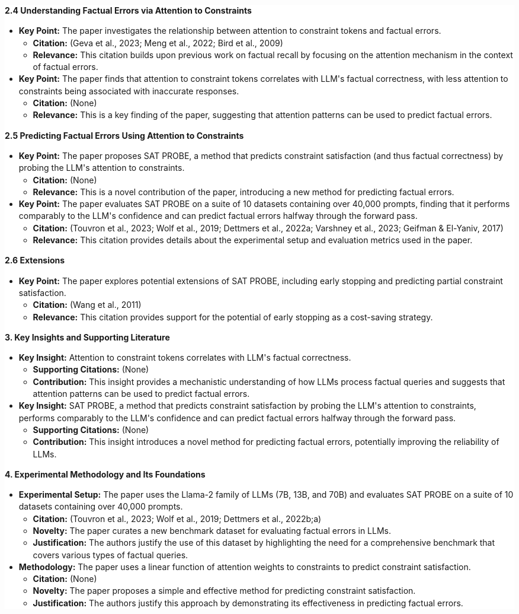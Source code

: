 **2.4 Understanding Factual Errors via Attention to Constraints**

- **Key Point:** The paper investigates the relationship between attention to constraint tokens and factual errors.
    - **Citation:** (Geva et al., 2023; Meng et al., 2022; Bird et al., 2009)
    - **Relevance:** This citation builds upon previous work on factual recall by focusing on the attention mechanism in the context of factual errors.
- **Key Point:** The paper finds that attention to constraint tokens correlates with LLM's factual correctness, with less attention to constraints being associated with inaccurate responses.
    - **Citation:** (None)
    - **Relevance:** This is a key finding of the paper, suggesting that attention patterns can be used to predict factual errors.

**2.5 Predicting Factual Errors Using Attention to Constraints**

- **Key Point:** The paper proposes SAT PROBE, a method that predicts constraint satisfaction (and thus factual correctness) by probing the LLM's attention to constraints.
    - **Citation:** (None)
    - **Relevance:** This is a novel contribution of the paper, introducing a new method for predicting factual errors.
- **Key Point:** The paper evaluates SAT PROBE on a suite of 10 datasets containing over 40,000 prompts, finding that it performs comparably to the LLM's confidence and can predict factual errors halfway through the forward pass.
    - **Citation:** (Touvron et al., 2023; Wolf et al., 2019; Dettmers et al., 2022a; Varshney et al., 2023; Geifman & El-Yaniv, 2017)
    - **Relevance:** This citation provides details about the experimental setup and evaluation metrics used in the paper.

**2.6 Extensions**

- **Key Point:** The paper explores potential extensions of SAT PROBE, including early stopping and predicting partial constraint satisfaction.
    - **Citation:** (Wang et al., 2011)
    - **Relevance:** This citation provides support for the potential of early stopping as a cost-saving strategy.

**3. Key Insights and Supporting Literature**

- **Key Insight:** Attention to constraint tokens correlates with LLM's factual correctness.
    - **Supporting Citations:** (None)
    - **Contribution:** This insight provides a mechanistic understanding of how LLMs process factual queries and suggests that attention patterns can be used to predict factual errors.
- **Key Insight:** SAT PROBE, a method that predicts constraint satisfaction by probing the LLM's attention to constraints, performs comparably to the LLM's confidence and can predict factual errors halfway through the forward pass.
    - **Supporting Citations:** (None)
    - **Contribution:** This insight introduces a novel method for predicting factual errors, potentially improving the reliability of LLMs.

**4. Experimental Methodology and Its Foundations**

- **Experimental Setup:** The paper uses the Llama-2 family of LLMs (7B, 13B, and 70B) and evaluates SAT PROBE on a suite of 10 datasets containing over 40,000 prompts.
    - **Citation:** (Touvron et al., 2023; Wolf et al., 2019; Dettmers et al., 2022b;a)
    - **Novelty:** The paper curates a new benchmark dataset for evaluating factual errors in LLMs.
    - **Justification:** The authors justify the use of this dataset by highlighting the need for a comprehensive benchmark that covers various types of factual queries.
- **Methodology:** The paper uses a linear function of attention weights to constraints to predict constraint satisfaction.
    - **Citation:** (None)
    - **Novelty:** The paper proposes a simple and effective method for predicting constraint satisfaction.
    - **Justification:** The authors justify this approach by demonstrating its effectiveness in predicting factual errors.

